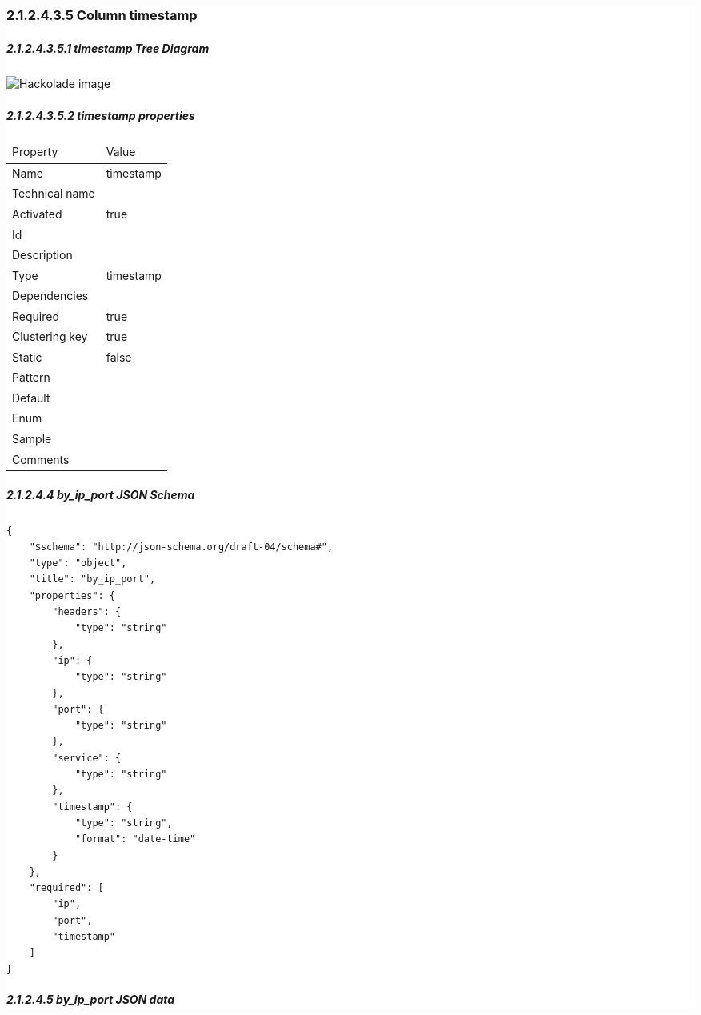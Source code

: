 ### <a id="cd2441c8-1aaa-11eb-a5a8-91debe8ed8a4"></a>2.1.2.4.3.5 Column **timestamp**

##### 2.1.2.4.3.5.1 **timestamp** Tree Diagram

![Hackolade image](/QScan%20documentation/image40.png?raw=true)

##### 2.1.2.4.3.5.2 **timestamp** properties

<table><thead><tr><td>Property</td><td>Value</td></tr></thead><tbody><tr><td>Name</td><td>timestamp</td></tr><tr><td>Technical name</td><td></td></tr><tr><td>Activated</td><td>true</td></tr><tr><td>Id</td><td></td></tr><tr><td>Description</td><td><div class="docs-markdown"></div></td></tr><tr><td>Type</td><td>timestamp</td></tr><tr><td>Dependencies</td><td></td></tr><tr><td>Required</td><td>true</td></tr><tr><td>Clustering key</td><td>true</td></tr><tr><td>Static</td><td>false</td></tr><tr><td>Pattern</td><td></td></tr><tr><td>Default</td><td></td></tr><tr><td>Enum</td><td></td></tr><tr><td>Sample</td><td></td></tr><tr><td>Comments</td><td><div class="docs-markdown"></div></td></tr></tbody></table>

##### 2.1.2.4.4 **by\_ip\_port** JSON Schema

```
{
    "$schema": "http://json-schema.org/draft-04/schema#",
    "type": "object",
    "title": "by_ip_port",
    "properties": {
        "headers": {
            "type": "string"
        },
        "ip": {
            "type": "string"
        },
        "port": {
            "type": "string"
        },
        "service": {
            "type": "string"
        },
        "timestamp": {
            "type": "string",
            "format": "date-time"
        }
    },
    "required": [
        "ip",
        "port",
        "timestamp"
    ]
}
```

##### 2.1.2.4.5 **by\_ip\_port** JSON data
